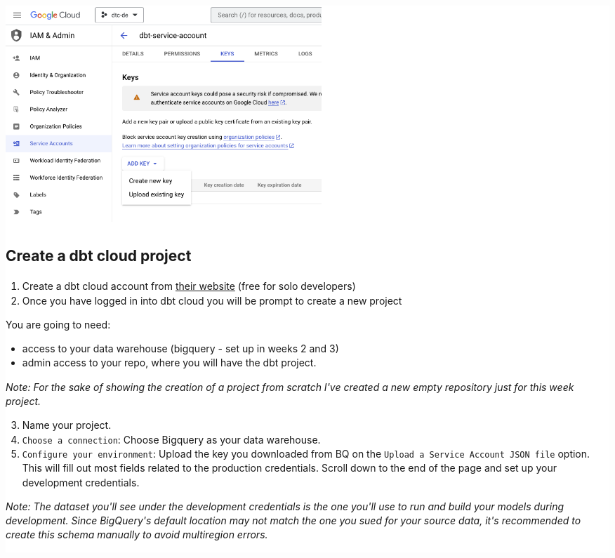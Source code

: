 <td> <img src="./images/big-query-dbt-api-key.png" style="width: 450px;"/> </td>
</tr></table>

## Create a dbt cloud project

1. Create a dbt cloud account from [their website](https://www.getdbt.com/pricing/) (free for solo developers)
2. Once you have logged in into dbt cloud you will be prompt to create a new project

You are going to need:

- access to your data warehouse (bigquery - set up in weeks 2 and 3)
- admin access to your repo, where you will have the dbt project.

_Note: For the sake of showing the creation of a project from scratch I've created a new empty repository just for this week project._

3. Name your project.
4. `Choose a connection`: Choose Bigquery as your data warehouse.
5. `Configure your environment`: Upload the key you downloaded from BQ on the `Upload a Service Account JSON file` option. This will fill out most fields related to the production credentials. Scroll down to the end of the page and set up your development credentials.

_Note: The dataset you'll see under the development credentials is the one you'll use to run and build your models during development. Since BigQuery's default location may not match the one you sued for your source data, it's recommended to create this schema manually to avoid multiregion errors._

<table><tr>